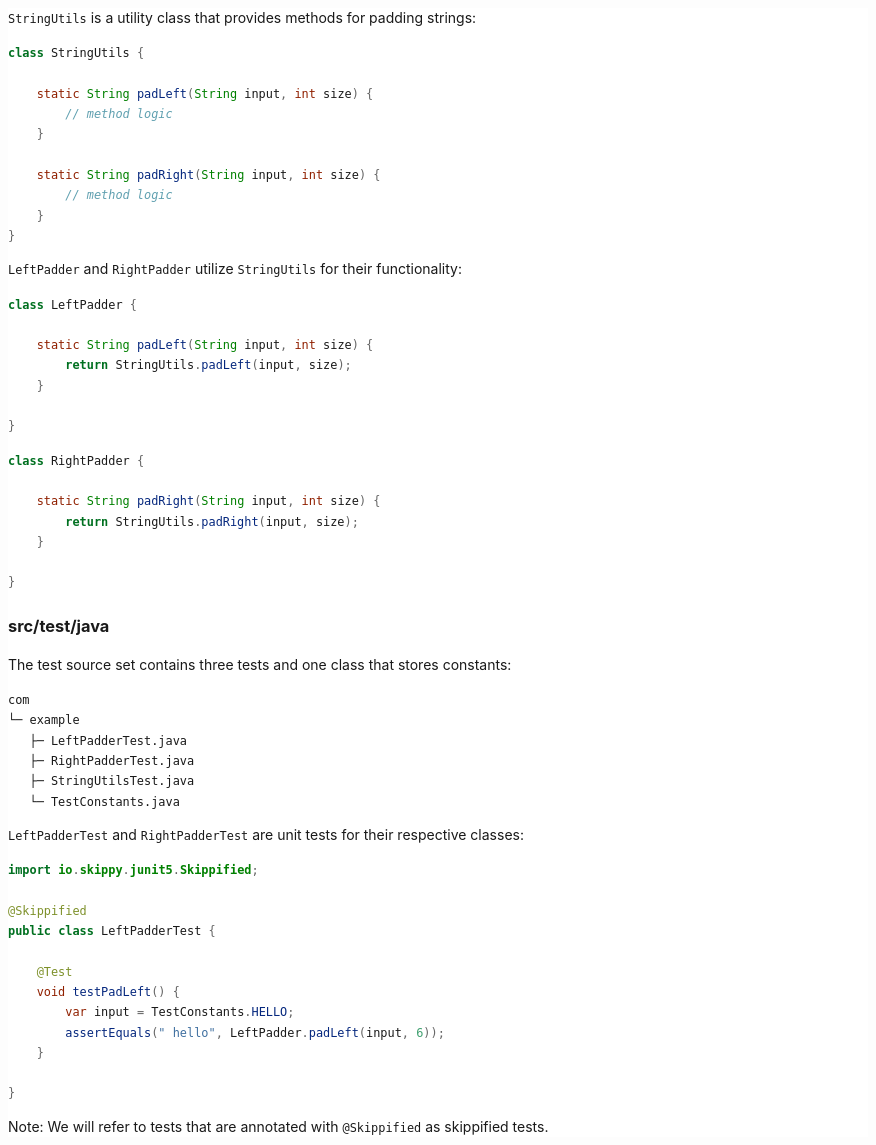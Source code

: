 `StringUtils` is a utility class that provides methods for padding strings:
```java
class StringUtils {

    static String padLeft(String input, int size) {
        // method logic
    }

    static String padRight(String input, int size) {
        // method logic
    }
}
```

`LeftPadder` and `RightPadder` utilize `StringUtils` for their functionality:
```java
class LeftPadder {

    static String padLeft(String input, int size) {
        return StringUtils.padLeft(input, size);
    }

}
```
```java
class RightPadder {

    static String padRight(String input, int size) {
        return StringUtils.padRight(input, size);
    }

}
```

### src/test/java

The test source set contains three tests and one class that stores constants:
```
com
└─ example
   ├─ LeftPadderTest.java
   ├─ RightPadderTest.java
   ├─ StringUtilsTest.java
   └─ TestConstants.java
```

`LeftPadderTest` and `RightPadderTest` are unit tests for their respective classes:

```java
import io.skippy.junit5.Skippified;

@Skippified
public class LeftPadderTest {

    @Test
    void testPadLeft() {
        var input = TestConstants.HELLO;
        assertEquals(" hello", LeftPadder.padLeft(input, 6));
    }

}
```
Note: We will refer to tests that are annotated with `@Skippified` as skippified tests.
